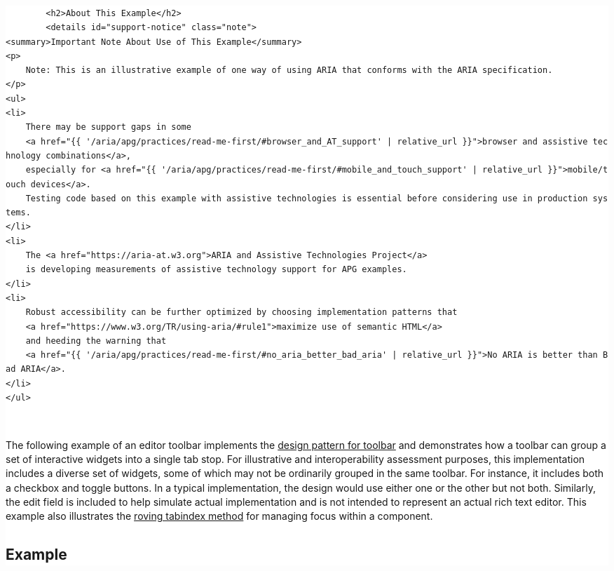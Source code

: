 <script>
const addBodyClass = undefined;
const enableSidebar = true;
if (addBodyClass) document.body.classList.add(addBodyClass);
if (enableSidebar) document.body.classList.add('has-sidebar');
</script>
    
<div>

            <h2>About This Example</h2>
            <details id="support-notice" class="note">
    <summary>Important Note About Use of This Example</summary>
    <p>
        Note: This is an illustrative example of one way of using ARIA that conforms with the ARIA specification.
    </p>
    <ul>
    <li>
        There may be support gaps in some
        <a href="{{ '/aria/apg/practices/read-me-first/#browser_and_AT_support' | relative_url }}">browser and assistive technology combinations</a>,
        especially for <a href="{{ '/aria/apg/practices/read-me-first/#mobile_and_touch_support' | relative_url }}">mobile/touch devices</a>.
        Testing code based on this example with assistive technologies is essential before considering use in production systems.
    </li>
    <li>
        The <a href="https://aria-at.w3.org">ARIA and Assistive Technologies Project</a>
        is developing measurements of assistive technology support for APG examples.
    </li>
    <li>
        Robust accessibility can be further optimized by choosing implementation patterns that
        <a href="https://www.w3.org/TR/using-aria/#rule1">maximize use of semantic HTML</a>
        and heeding the warning that
        <a href="{{ '/aria/apg/practices/read-me-first/#no_aria_better_bad_aria' | relative_url }}">No ARIA is better than Bad ARIA</a>.
    </li>
    </ul>
</details>
          <img alt=""
          src="{{ '/content-images/wai-aria-practices/img/toolbar.svg' | relative_url }}"
          class="example-page-example-icon"
        >
  
  <div>
  
  <p>
    The following example of an editor toolbar implements the
    <a href="{{ '/aria/apg/patterns/toolbar/' | relative_url }}">design pattern for toolbar</a>
    and demonstrates how a toolbar can group a set of interactive widgets into a single tab stop.
    For illustrative and interoperability assessment purposes, this implementation includes a diverse set of widgets, some of which may not be ordinarily grouped in the same toolbar.
    For instance, it includes both a checkbox and toggle buttons. In a typical implementation, the design would use either one or the other but not both.
    Similarly, the edit field is included to help simulate actual implementation and is not intended to represent an actual rich text editor.
    This example also illustrates the <a href="{{ '/aria/apg/practices/keyboard-interface/#kbd_roving_tabindex' | relative_url }}">roving tabindex method</a> for managing focus within a component.
  </p>
  <section>
    <div class="example-header">
      <h2 id="ex_label">Example</h2>
    </div>
    <div role="separator" id="ex_start_sep" aria-labelledby="ex_start_sep ex_label" aria-label="Start of"></div>